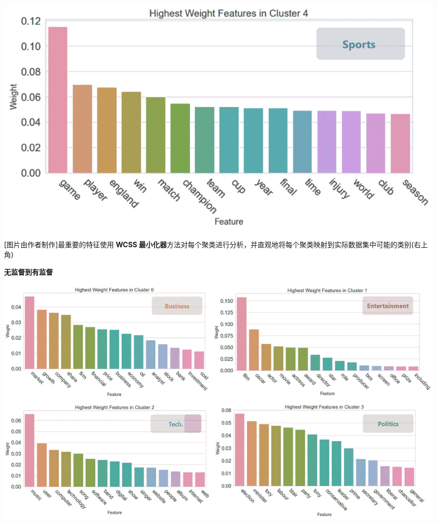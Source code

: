 ![](img/e5d476d5ec04835461dca0024c55e2c1.png)

[图片由作者制作]最重要的特征使用 **WCSS 最小化器**方法对每个聚类进行分析，并直观地将每个聚类映射到实际数据集中可能的类别(右上角)

**无监督到有监督**

![](img/cd78c31de5d715190f36acdfb945a004.png)
